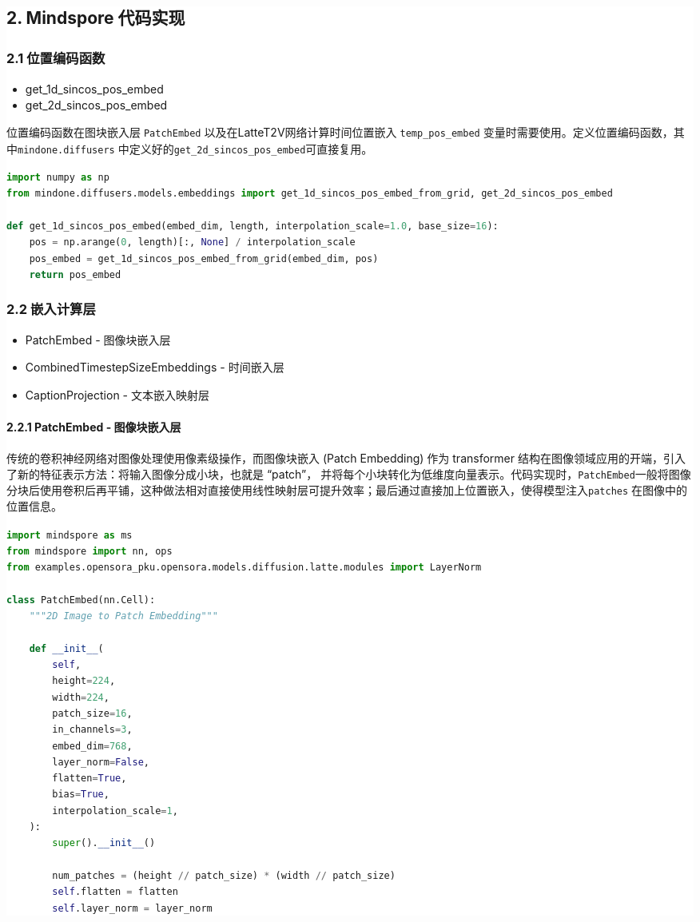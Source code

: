 

## 2. Mindspore 代码实现

### 2.1 位置编码函数

* get_1d_sincos_pos_embed 
* get_2d_sincos_pos_embed 

位置编码函数在图块嵌入层 `PatchEmbed` 以及在LatteT2V网络计算时间位置嵌入 `temp_pos_embed` 变量时需要使用。定义位置编码函数，其中`mindone.diffusers` 中定义好的`get_2d_sincos_pos_embed`可直接复用。


```python
import numpy as np
from mindone.diffusers.models.embeddings import get_1d_sincos_pos_embed_from_grid, get_2d_sincos_pos_embed

def get_1d_sincos_pos_embed(embed_dim, length, interpolation_scale=1.0, base_size=16):
    pos = np.arange(0, length)[:, None] / interpolation_scale
    pos_embed = get_1d_sincos_pos_embed_from_grid(embed_dim, pos)
    return pos_embed
```



### 2.2 嵌入计算层

* PatchEmbed  - 图像块嵌入层

* CombinedTimestepSizeEmbeddings - 时间嵌入层
* CaptionProjection - 文本嵌入映射层



#### 2.2.1 PatchEmbed - 图像块嵌入层 

传统的卷积神经网络对图像处理使用像素级操作，而图像块嵌入 (Patch Embedding) 作为 transformer 结构在图像领域应用的开端，引入了新的特征表示方法：将输入图像分成小块，也就是 “patch”， 并将每个小块转化为低维度向量表示。代码实现时，`PatchEmbed`一般将图像分块后使用卷积后再平铺，这种做法相对直接使用线性映射层可提升效率；最后通过直接加上位置嵌入，使得模型注入`patches` 在图像中的位置信息。


```python
import mindspore as ms
from mindspore import nn, ops
from examples.opensora_pku.opensora.models.diffusion.latte.modules import LayerNorm

class PatchEmbed(nn.Cell):
    """2D Image to Patch Embedding"""

    def __init__(
        self,
        height=224,
        width=224,
        patch_size=16,
        in_channels=3,
        embed_dim=768,
        layer_norm=False,
        flatten=True,
        bias=True,
        interpolation_scale=1,
    ):
        super().__init__()

        num_patches = (height // patch_size) * (width // patch_size)
        self.flatten = flatten
        self.layer_norm = layer_norm

```